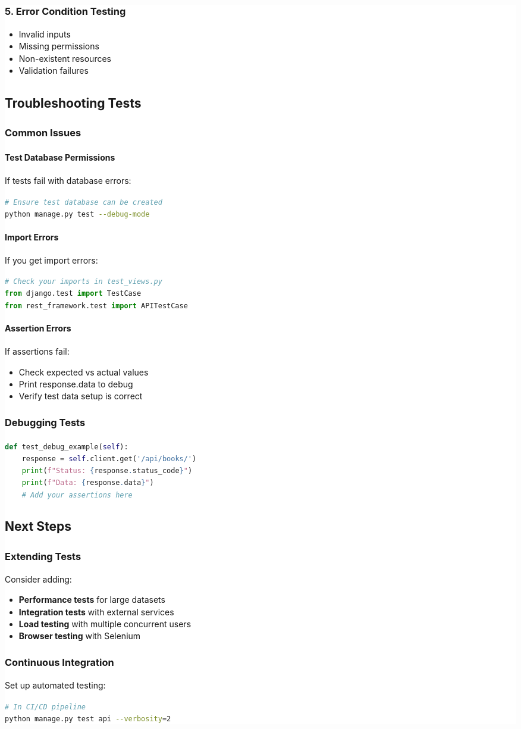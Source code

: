 ### 5. **Error Condition Testing**
- Invalid inputs
- Missing permissions
- Non-existent resources
- Validation failures

## Troubleshooting Tests

### Common Issues

#### Test Database Permissions
If tests fail with database errors:
```bash
# Ensure test database can be created
python manage.py test --debug-mode
```

#### Import Errors
If you get import errors:
```python
# Check your imports in test_views.py
from django.test import TestCase
from rest_framework.test import APITestCase
```

#### Assertion Errors
If assertions fail:
- Check expected vs actual values
- Print response.data to debug
- Verify test data setup is correct

### Debugging Tests
```python
def test_debug_example(self):
    response = self.client.get('/api/books/')
    print(f"Status: {response.status_code}")
    print(f"Data: {response.data}")
    # Add your assertions here
```

## Next Steps

### Extending Tests
Consider adding:
- **Performance tests** for large datasets
- **Integration tests** with external services
- **Load testing** with multiple concurrent users
- **Browser testing** with Selenium

### Continuous Integration
Set up automated testing:
```bash
# In CI/CD pipeline
python manage.py test api --verbosity=2
```
